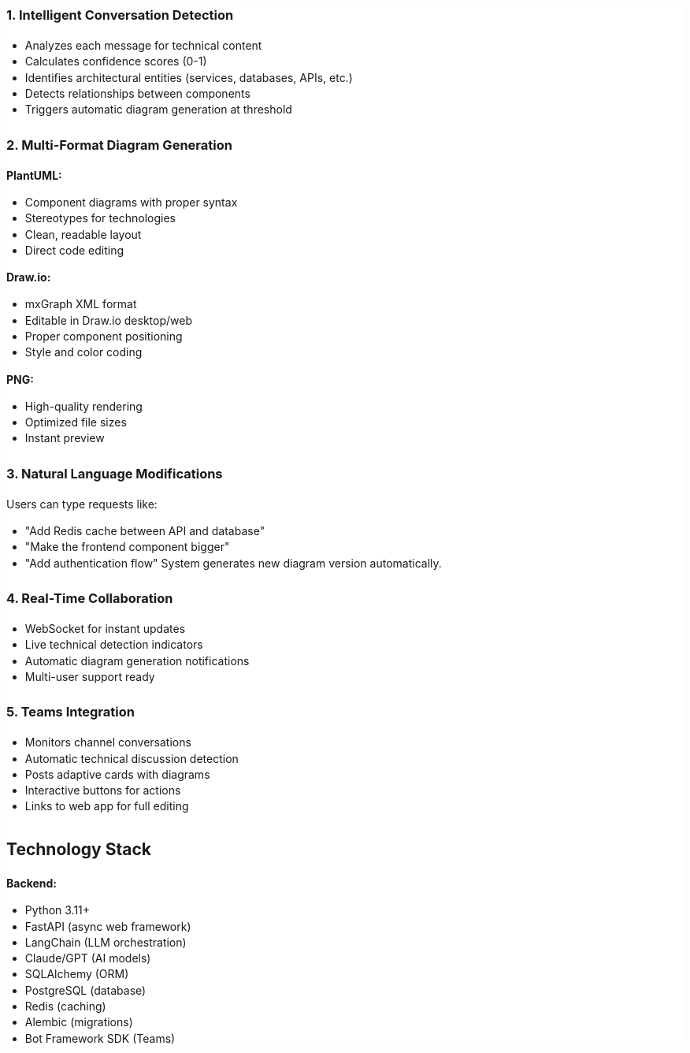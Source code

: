 ### 1. Intelligent Conversation Detection
- Analyzes each message for technical content
- Calculates confidence scores (0-1)
- Identifies architectural entities (services, databases, APIs, etc.)
- Detects relationships between components
- Triggers automatic diagram generation at threshold

### 2. Multi-Format Diagram Generation
**PlantUML:**
- Component diagrams with proper syntax
- Stereotypes for technologies
- Clean, readable layout
- Direct code editing

**Draw.io:**
- mxGraph XML format
- Editable in Draw.io desktop/web
- Proper component positioning
- Style and color coding

**PNG:**
- High-quality rendering
- Optimized file sizes
- Instant preview

### 3. Natural Language Modifications
Users can type requests like:
- "Add Redis cache between API and database"
- "Make the frontend component bigger"
- "Add authentication flow"
System generates new diagram version automatically.

### 4. Real-Time Collaboration
- WebSocket for instant updates
- Live technical detection indicators
- Automatic diagram generation notifications
- Multi-user support ready

### 5. Teams Integration
- Monitors channel conversations
- Automatic technical discussion detection
- Posts adaptive cards with diagrams
- Interactive buttons for actions
- Links to web app for full editing

## Technology Stack

**Backend:**
- Python 3.11+
- FastAPI (async web framework)
- LangChain (LLM orchestration)
- Claude/GPT (AI models)
- SQLAlchemy (ORM)
- PostgreSQL (database)
- Redis (caching)
- Alembic (migrations)
- Bot Framework SDK (Teams)
